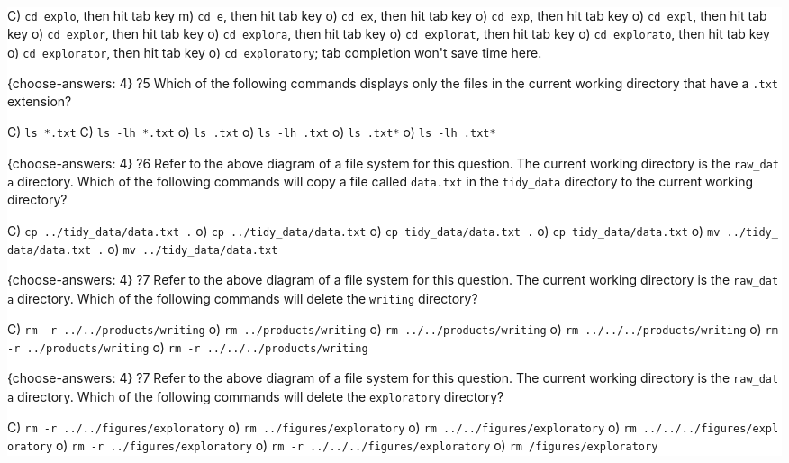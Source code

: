 C) `cd explo`, then hit tab key
m) `cd e`, then hit tab key
o) `cd ex`, then hit tab key
o) `cd exp`, then hit tab key
o) `cd expl`, then hit tab key
o) `cd explor`, then hit tab key
o) `cd explora`, then hit tab key
o) `cd explorat`, then hit tab key
o) `cd explorato`, then hit tab key
o) `cd explorator`, then hit tab key
o) `cd exploratory`; tab completion won't save time here.

{choose-answers: 4}
?5 Which of the following commands displays only the files in the current working directory that have a `.txt` extension?

C) `ls *.txt`
C) `ls -lh *.txt`
o) `ls .txt`
o) `ls -lh .txt`
o) `ls .txt*`
o) `ls -lh .txt*`

{choose-answers: 4}
?6 Refer to the above diagram of a file system for this question. The current working directory is the `raw_data` directory. Which of the following commands will copy a file called `data.txt` in the `tidy_data` directory to the current working directory?

C) `cp ../tidy_data/data.txt .`
o) `cp ../tidy_data/data.txt`
o) `cp tidy_data/data.txt .`
o) `cp tidy_data/data.txt`
o) `mv ../tidy_data/data.txt .`
o) `mv ../tidy_data/data.txt`

{choose-answers: 4}
?7 Refer to the above diagram of a file system for this question. The current working directory is the `raw_data` directory. Which of the following commands will delete the `writing` directory?

C) `rm -r ../../products/writing`
o) `rm ../products/writing`
o) `rm ../../products/writing`
o) `rm ../../../products/writing`
o) `rm -r ../products/writing`
o) `rm -r ../../../products/writing`

{choose-answers: 4}
?7 Refer to the above diagram of a file system for this question. The current working directory is the `raw_data` directory. Which of the following commands will delete the `exploratory` directory?

C) `rm -r ../../figures/exploratory`
o) `rm ../figures/exploratory`
o) `rm ../../figures/exploratory`
o) `rm ../../../figures/exploratory`
o) `rm -r ../figures/exploratory`
o) `rm -r ../../../figures/exploratory`
o) `rm /figures/exploratory`
